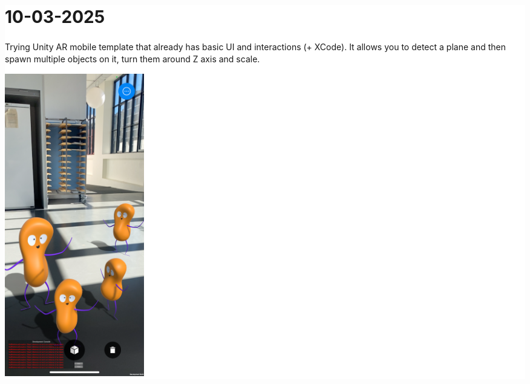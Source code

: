 # 10-03-2025

Trying Unity AR mobile template that already has basic UI and interactions (+ XCode). It allows you to detect a plane and then spawn multiple objects on it, turn them around Z axis and scale.

<img src="/research/photos/2025-03-10/blob2.PNG" height="500" />
